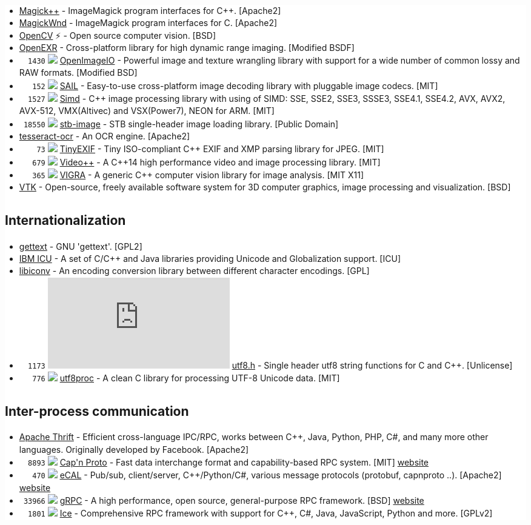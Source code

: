 * [Magick++](https://imagemagick.org/script/magick++.php) - ImageMagick program interfaces for C++. [Apache2]
* [MagickWnd](https://imagemagick.org/script/magick-wand.php) - ImageMagick program interfaces for C. [Apache2]
* [OpenCV](http://opencv.org/) :zap: - Open source computer vision. [BSD]
* [OpenEXR](http://www.openexr.com/) - Cross-platform library for high dynamic range imaging. [Modified BSDF]
* <code>&nbsp;&nbsp;1430</code> ![](https://img.shields.io/github/last-commit/OpenImageIO/oiio) [OpenImageIO](https://github.com/OpenImageIO/oiio) - Powerful image and texture wrangling library with support for a wide number of common lossy and RAW formats. [Modified BSD]
* <code>&nbsp;&nbsp;&nbsp;152</code> ![](https://img.shields.io/github/last-commit/happy-sea-fox/sail) [SAIL](https://github.com/happy-sea-fox/sail) - Easy-to-use cross-platform image decoding library with pluggable image codecs. [MIT]
* <code>&nbsp;&nbsp;1527</code> ![](https://img.shields.io/github/last-commit/ermig1979/Simd) [Simd](https://github.com/ermig1979/Simd) - C++ image processing library with using of SIMD: SSE, SSE2, SSE3, SSSE3, SSE4.1, SSE4.2, AVX, AVX2, AVX-512, VMX(Altivec) and VSX(Power7), NEON for ARM. [MIT]
* <code>&nbsp;18550</code> ![](https://img.shields.io/github/last-commit/nothings/stb) [stb-image](https://github.com/nothings/stb/blob/master/stb_image.h) - STB single-header image loading library. [Public Domain]
* [tesseract-ocr](https://github.com/tesseract-ocr) - An OCR engine. [Apache2]
* <code>&nbsp;&nbsp;&nbsp;&nbsp;73</code> ![](https://img.shields.io/github/last-commit/cdcseacave/TinyEXIF) [TinyEXIF](https://github.com/cdcseacave/TinyEXIF) - Tiny ISO-compliant C++ EXIF and XMP parsing library for JPEG. [MIT]
* <code>&nbsp;&nbsp;&nbsp;679</code> ![](https://img.shields.io/github/last-commit/matt-42/vpp) [Video++](https://github.com/matt-42/vpp) - A C++14 high performance video and image processing library. [MIT]
* <code>&nbsp;&nbsp;&nbsp;365</code> ![](https://img.shields.io/github/last-commit/ukoethe/vigra) [VIGRA](https://github.com/ukoethe/vigra) - A generic C++ computer vision library for image analysis. [MIT X11]
* [VTK](http://www.vtk.org/) - Open-source, freely available software system for 3D computer graphics, image processing and visualization. [BSD]

## Internationalization

* [gettext](http://www.gnu.org/software/gettext/) - GNU 'gettext'. [GPL2]
* [IBM ICU](http://site.icu-project.org/) - A set of C/C++ and Java libraries providing Unicode and Globalization support. [ICU]
* [libiconv](http://www.gnu.org/software/libiconv/) - An encoding conversion library between different character encodings. [GPL]
* <code>&nbsp;&nbsp;1173</code> ![](https://img.shields.io/github/last-commit/sheredom/utf8.h) [utf8.h](https://github.com/sheredom/utf8.h) - Single header utf8 string functions for C and C++. [Unlicense]
* <code>&nbsp;&nbsp;&nbsp;776</code> ![](https://img.shields.io/github/last-commit/JuliaStrings/utf8proc) [utf8proc](https://github.com/JuliaStrings/utf8proc) - A clean C library for processing UTF-8 Unicode data. [MIT]

## Inter-process communication

* [Apache Thrift](https://thrift.apache.org/) - Efficient cross-language IPC/RPC, works between C++, Java, Python, PHP, C#, and many more other languages. Originally developed by Facebook. [Apache2]
* <code>&nbsp;&nbsp;8893</code> ![](https://img.shields.io/github/last-commit/capnproto/capnproto) [Cap'n Proto](https://github.com/capnproto/capnproto) - Fast data interchange format and capability-based RPC system. [MIT] [website](https://capnproto.org/)
* <code>&nbsp;&nbsp;&nbsp;470</code> ![](https://img.shields.io/github/last-commit/continental/ecal) [eCAL](https://github.com/continental/ecal) - Pub/sub, client/server, C++/Python/C#, various message protocols (protobuf, capnproto ..). [Apache2] [website](http://www.ecal.io/)
* <code>&nbsp;33966</code> ![](https://img.shields.io/github/last-commit/grpc/grpc) [gRPC](https://github.com/grpc/grpc) - A high performance, open source, general-purpose RPC framework. [BSD] [website](http://www.grpc.io/)
* <code>&nbsp;&nbsp;1801</code> ![](https://img.shields.io/github/last-commit/zeroc-ice/ice) [Ice](https://github.com/zeroc-ice/ice) - Comprehensive RPC framework with support for C++, C#, Java, JavaScript, Python and more. [GPLv2]